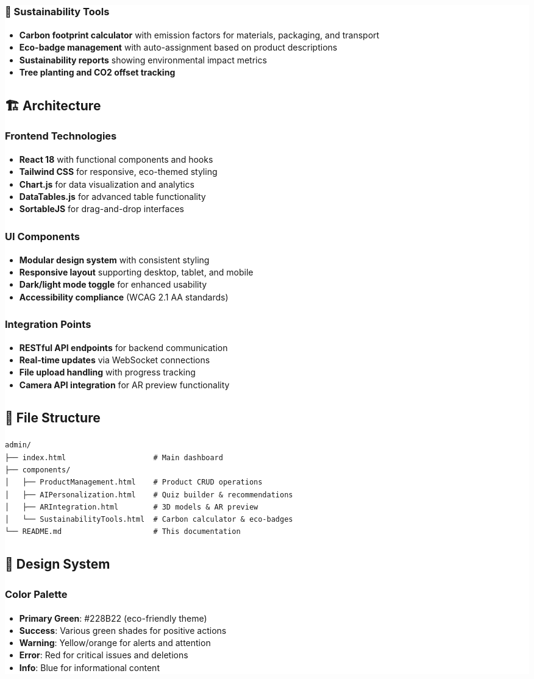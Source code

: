 ### 🌱 Sustainability Tools
- **Carbon footprint calculator** with emission factors for materials, packaging, and transport
- **Eco-badge management** with auto-assignment based on product descriptions
- **Sustainability reports** showing environmental impact metrics
- **Tree planting and CO2 offset tracking**

## 🏗️ Architecture

### Frontend Technologies
- **React 18** with functional components and hooks
- **Tailwind CSS** for responsive, eco-themed styling
- **Chart.js** for data visualization and analytics
- **DataTables.js** for advanced table functionality
- **SortableJS** for drag-and-drop interfaces

### UI Components
- **Modular design system** with consistent styling
- **Responsive layout** supporting desktop, tablet, and mobile
- **Dark/light mode toggle** for enhanced usability
- **Accessibility compliance** (WCAG 2.1 AA standards)

### Integration Points
- **RESTful API endpoints** for backend communication
- **Real-time updates** via WebSocket connections
- **File upload handling** with progress tracking
- **Camera API integration** for AR preview functionality

## 📁 File Structure

```
admin/
├── index.html                    # Main dashboard
├── components/
│   ├── ProductManagement.html    # Product CRUD operations
│   ├── AIPersonalization.html    # Quiz builder & recommendations
│   ├── ARIntegration.html        # 3D models & AR preview
│   └── SustainabilityTools.html  # Carbon calculator & eco-badges
└── README.md                     # This documentation
```

## 🎨 Design System

### Color Palette
- **Primary Green**: #228B22 (eco-friendly theme)
- **Success**: Various green shades for positive actions
- **Warning**: Yellow/orange for alerts and attention
- **Error**: Red for critical issues and deletions
- **Info**: Blue for informational content
